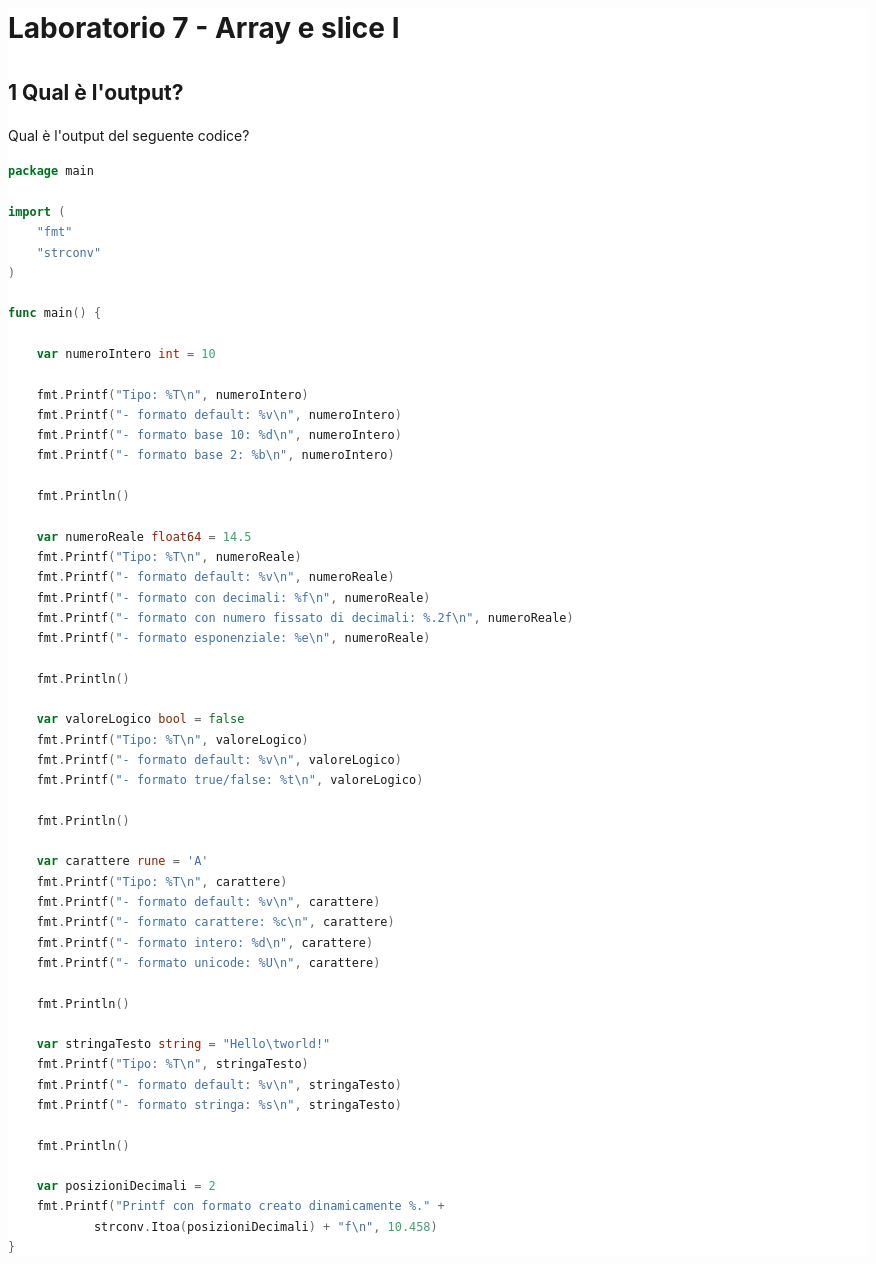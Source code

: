 # Laboratorio 7 - Array e slice I
## 1 Qual è l'output?

Qual è l'output del seguente codice?

```go
package main

import (
	"fmt"
	"strconv"
)

func main() {

	var numeroIntero int = 10

	fmt.Printf("Tipo: %T\n", numeroIntero)
	fmt.Printf("- formato default: %v\n", numeroIntero)
	fmt.Printf("- formato base 10: %d\n", numeroIntero)
	fmt.Printf("- formato base 2: %b\n", numeroIntero)

	fmt.Println()

	var numeroReale float64 = 14.5
	fmt.Printf("Tipo: %T\n", numeroReale)
	fmt.Printf("- formato default: %v\n", numeroReale)
	fmt.Printf("- formato con decimali: %f\n", numeroReale)
	fmt.Printf("- formato con numero fissato di decimali: %.2f\n", numeroReale)
	fmt.Printf("- formato esponenziale: %e\n", numeroReale)

	fmt.Println()

	var valoreLogico bool = false
	fmt.Printf("Tipo: %T\n", valoreLogico)
	fmt.Printf("- formato default: %v\n", valoreLogico)
	fmt.Printf("- formato true/false: %t\n", valoreLogico)

	fmt.Println()

	var carattere rune = 'A'
	fmt.Printf("Tipo: %T\n", carattere)
	fmt.Printf("- formato default: %v\n", carattere)
	fmt.Printf("- formato carattere: %c\n", carattere)
	fmt.Printf("- formato intero: %d\n", carattere)
	fmt.Printf("- formato unicode: %U\n", carattere)

	fmt.Println()

	var stringaTesto string = "Hello\tworld!"
	fmt.Printf("Tipo: %T\n", stringaTesto)
	fmt.Printf("- formato default: %v\n", stringaTesto)
	fmt.Printf("- formato stringa: %s\n", stringaTesto)

	fmt.Println()

	var posizioniDecimali = 2
	fmt.Printf("Printf con formato creato dinamicamente %." + 
            strconv.Itoa(posizioniDecimali) + "f\n", 10.458)
}
```